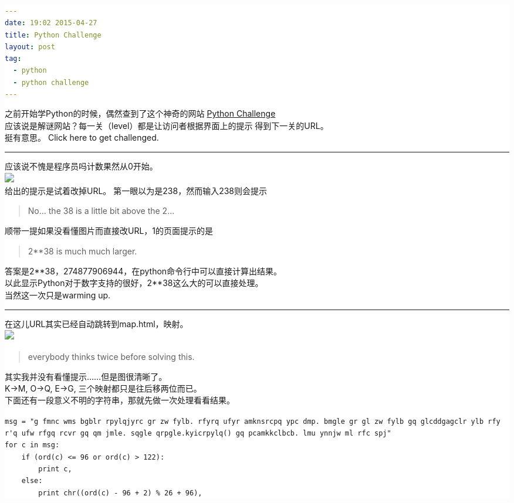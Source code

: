 ```yaml
---
date: 19:02 2015-04-27
title: Python Challenge
layout: post
tag:
  - python
  - python challenge
---
```


之前开始学Python的时候，偶然查到了这个神奇的网站
[Python Challenge](http://www.pythonchallenge.com)  
应该说是解谜网站？每一关（level）都是让访问者根据界面上的提示
得到下一关的URL。  
挺有意思。
Click here to get challenged.  

---

应该说不愧是程序员吗计数果然从0开始。  
<img src="http://www.pythonchallenge.com/pc/def/calc.jpg"  width = 70%/>  
给出的提示是试着改掉URL。
第一眼以为是238，然而输入238则会提示
>No... the 38 is a little bit above the 2...

顺带一提如果没看懂图片而直接改URL，1的页面提示的是
>2**38 is much much larger.

答案是2\*\*38，274877906944，在python命令行中可以直接计算出结果。   
以此显示Python对于数字支持的很好，2\*\*38这么大的可以直接处理。  
当然这一次只是warming up.

---

在这儿URL其实已经自动跳转到map.html，映射。  
<img src="http://www.pythonchallenge.com/pc/def/map.jpg" width = 70% />  
>everybody thinks twice before solving this.

其实我并没有看懂提示……但是图很清晰了。  
K->M, O->Q, E->G, 三个映射都只是往后移两位而已。  
下面还有一段意义不明的字符串，那就先做一次处理看看结果。  

```{python}
msg = "g fmnc wms bgblr rpylqjyrc gr zw fylb. rfyrq ufyr amknsrcpq ypc dmp. bmgle gr gl zw fylb gq glcddgagclr ylb rfyr'q ufw rfgq rcvr gq qm jmle. sqgle qrpgle.kyicrpylq() gq pcamkkclbcb. lmu ynnjw ml rfc spj"
for c in msg:
	if (ord(c) <= 96 or ord(c) > 122):
		print c,
	else:
		print chr((ord(c) - 96 + 2) % 26 + 96),
```
